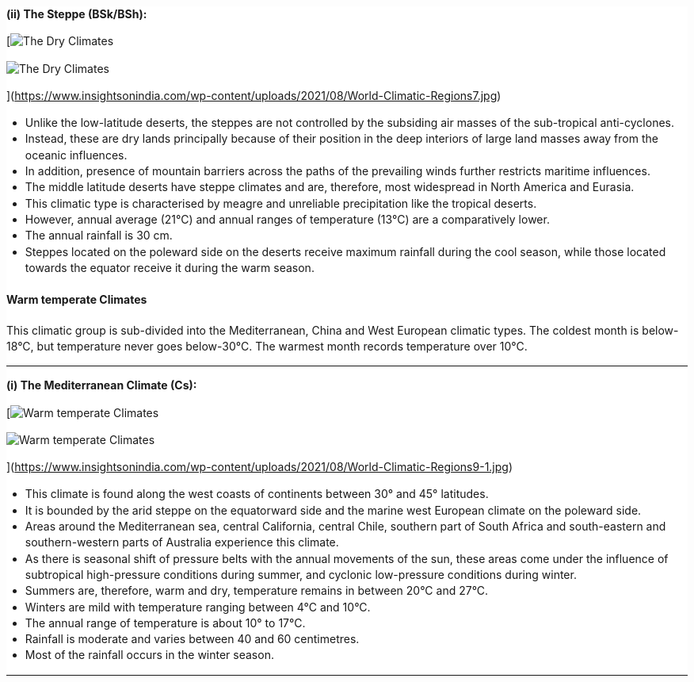 
**(ii) The Steppe (BSk/BSh):**

[![The Dry Climates](https://www.insightsonindia.com/wp-content/uploads/2021/08/World-Climatic-Regions7.jpg)

![The Dry Climates](https://i0.wp.com/www.insightsonindia.com/wp-content/uploads/2021/08/World-Climatic-Regions7.jpg?resize=525%2C266&ssl=1)

](https://www.insightsonindia.com/wp-content/uploads/2021/08/World-Climatic-Regions7.jpg)

- Unlike the low-latitude deserts, the steppes are not controlled by the subsiding air masses of the sub-tropical anti-cyclones.
- Instead, these are dry lands principally because of their position in the deep interiors of large land masses away from the oceanic influences.
- In addition, presence of mountain barriers across the paths of the prevailing winds further restricts maritime influences.
- The middle latitude deserts have steppe climates and are, therefore, most widespread in North America and Eurasia.
- This climatic type is characterised by meagre and unreliable precipitation like the tropical deserts.
- However, annual average (21°C) and annual ranges of temperature (13°C) are a comparatively lower.
- The annual rainfall is 30 cm.
- Steppes located on the poleward side on the deserts receive maximum rainfall during the cool season, while those located towards the equator receive it during the warm season.

#### Warm temperate Climates

This climatic group is sub-divided into the Mediterranean, China and West European climatic types. The coldest month is below-18°C, but temperature never goes below-30°C. The warmest month records temperature over 10°C.

---

**(i) The Mediterranean Climate (Cs):**

[![Warm temperate Climates](https://www.insightsonindia.com/wp-content/uploads/2021/08/World-Climatic-Regions9-1.jpg)

![Warm temperate Climates](https://i0.wp.com/www.insightsonindia.com/wp-content/uploads/2021/08/World-Climatic-Regions9-1.jpg?resize=525%2C303&ssl=1)

](https://www.insightsonindia.com/wp-content/uploads/2021/08/World-Climatic-Regions9-1.jpg)

- This climate is found along the west coasts of continents between 30° and 45° latitudes.
- It is bounded by the arid steppe on the equatorward side and the marine west European climate on the poleward side.
- Areas around the Mediterranean sea, central California, central Chile, southern part of South Africa and south-eastern and southern-western parts of Australia experience this climate.
- As there is seasonal shift of pressure belts with the annual movements of the sun, these areas come under the influence of subtropical high-pressure conditions during summer, and cyclonic low-pressure conditions during winter.
- Summers are, therefore, warm and dry, temperature remains in between 20°C and 27°C.
- Winters are mild with temperature ranging between 4°C and 10°C.
- The annual range of temperature is about 10° to 17°C.
- Rainfall is moderate and varies between 40 and 60 centimetres.
- Most of the rainfall occurs in the winter season.

---